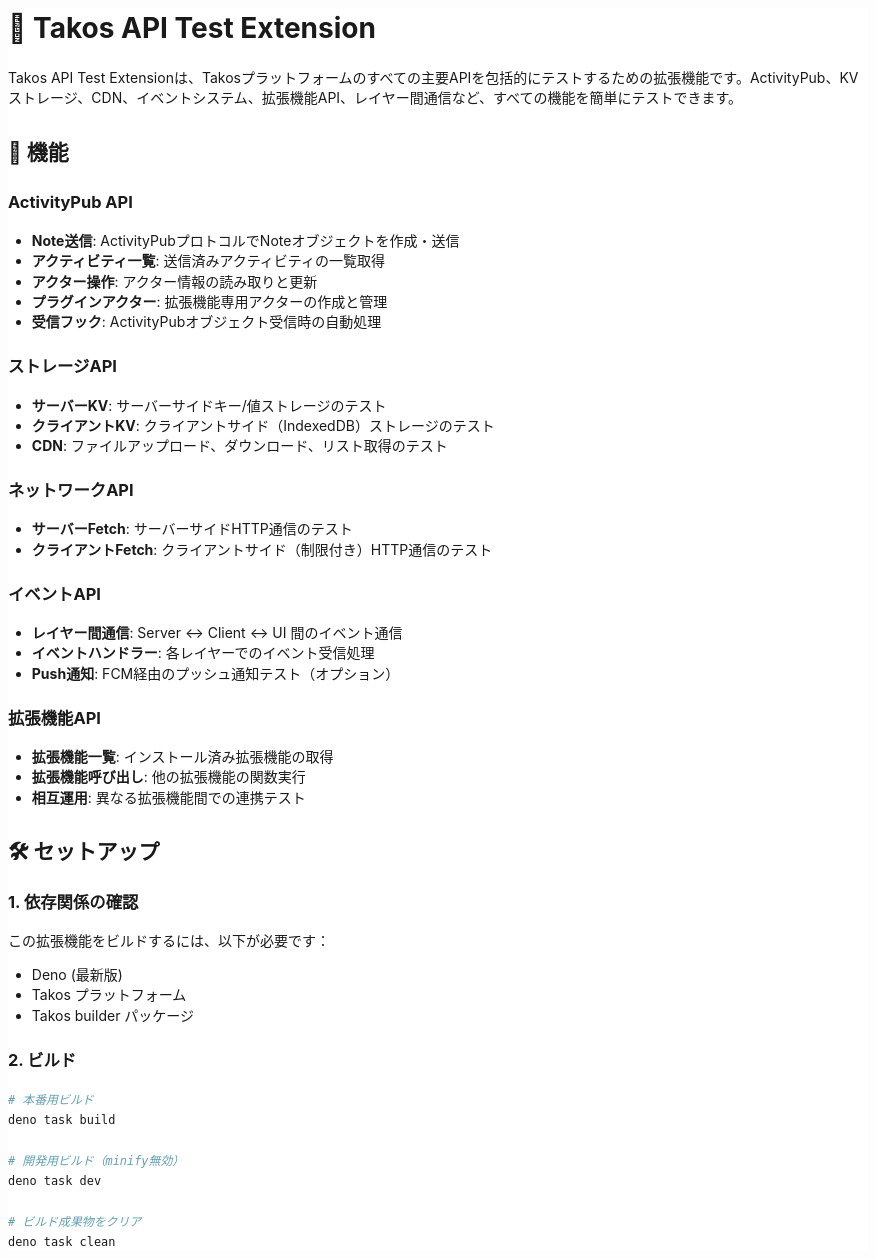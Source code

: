 # 🐙 Takos API Test Extension

Takos API Test Extensionは、Takosプラットフォームのすべての主要APIを包括的にテストするための拡張機能です。ActivityPub、KVストレージ、CDN、イベントシステム、拡張機能API、レイヤー間通信など、すべての機能を簡単にテストできます。

## 🎯 機能

### ActivityPub API
- **Note送信**: ActivityPubプロトコルでNoteオブジェクトを作成・送信
- **アクティビティ一覧**: 送信済みアクティビティの一覧取得
- **アクター操作**: アクター情報の読み取りと更新
- **プラグインアクター**: 拡張機能専用アクターの作成と管理
- **受信フック**: ActivityPubオブジェクト受信時の自動処理

### ストレージAPI
- **サーバーKV**: サーバーサイドキー/値ストレージのテスト
- **クライアントKV**: クライアントサイド（IndexedDB）ストレージのテスト
- **CDN**: ファイルアップロード、ダウンロード、リスト取得のテスト

### ネットワークAPI
- **サーバーFetch**: サーバーサイドHTTP通信のテスト
- **クライアントFetch**: クライアントサイド（制限付き）HTTP通信のテスト

### イベントAPI
- **レイヤー間通信**: Server ↔ Client ↔ UI 間のイベント通信
- **イベントハンドラー**: 各レイヤーでのイベント受信処理
- **Push通知**: FCM経由のプッシュ通知テスト（オプション）

### 拡張機能API
- **拡張機能一覧**: インストール済み拡張機能の取得
- **拡張機能呼び出し**: 他の拡張機能の関数実行
- **相互運用**: 異なる拡張機能間での連携テスト

## 🛠️ セットアップ

### 1. 依存関係の確認

この拡張機能をビルドするには、以下が必要です：

- Deno (最新版)
- Takos プラットフォーム
- Takos builder パッケージ

### 2. ビルド

```bash
# 本番用ビルド
deno task build

# 開発用ビルド（minify無効）
deno task dev

# ビルド成果物をクリア
deno task clean
```
